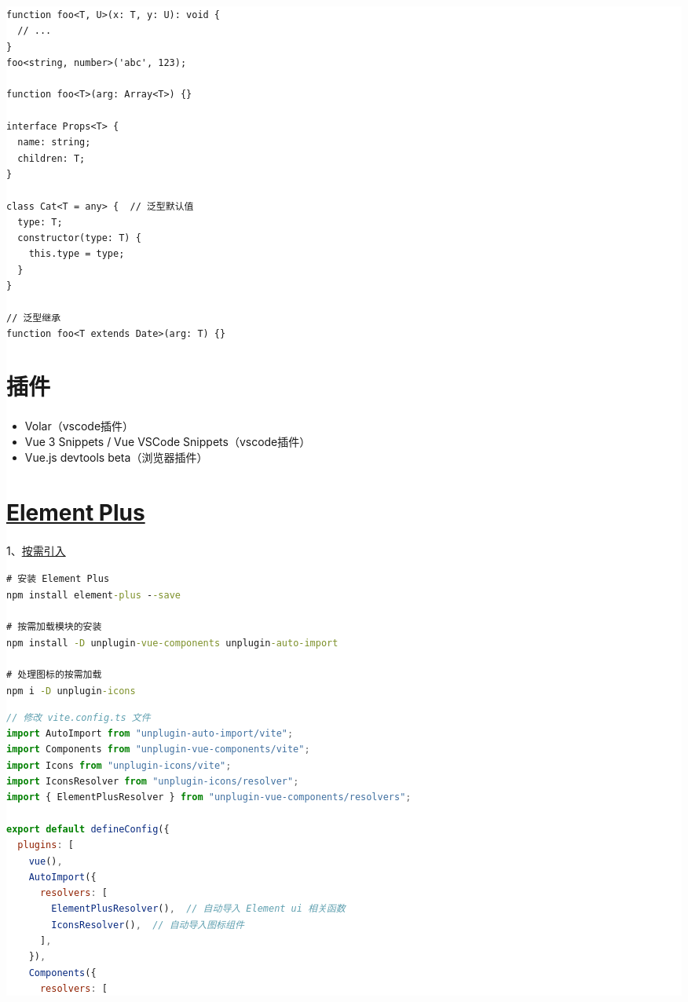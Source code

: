 ```tsx
function foo<T, U>(x: T, y: U): void {
  // ...
}
foo<string, number>('abc', 123);

function foo<T>(arg: Array<T>) {}

interface Props<T> {
  name: string;
  children: T;
}

class Cat<T = any> {  // 泛型默认值
  type: T;
  constructor(type: T) {
    this.type = type;
  }
}

// 泛型继承
function foo<T extends Date>(arg: T) {}
```

# 插件

- Volar（vscode插件）
- Vue 3 Snippets / Vue VSCode Snippets（vscode插件）
- Vue.js devtools beta（浏览器插件）

# [Element Plus](https://element-plus.org/zh-CN/#/zh-CN)

1、[按需引入](https://element-plus.org/zh-CN/guide/quickstart.html#%E6%8C%89%E9%9C%80%E5%AF%BC%E5%85%A5)

```cmd
# 安装 Element Plus
npm install element-plus --save

# 按需加载模块的安装
npm install -D unplugin-vue-components unplugin-auto-import

# 处理图标的按需加载
npm i -D unplugin-icons
```

```js
// 修改 vite.config.ts 文件
import AutoImport from "unplugin-auto-import/vite";
import Components from "unplugin-vue-components/vite";
import Icons from "unplugin-icons/vite";
import IconsResolver from "unplugin-icons/resolver";
import { ElementPlusResolver } from "unplugin-vue-components/resolvers";

export default defineConfig({
  plugins: [
    vue(),
    AutoImport({
      resolvers: [
        ElementPlusResolver(),  // 自动导入 Element ui 相关函数
        IconsResolver(),  // 自动导入图标组件
      ],
    }),
    Components({
      resolvers: [
```